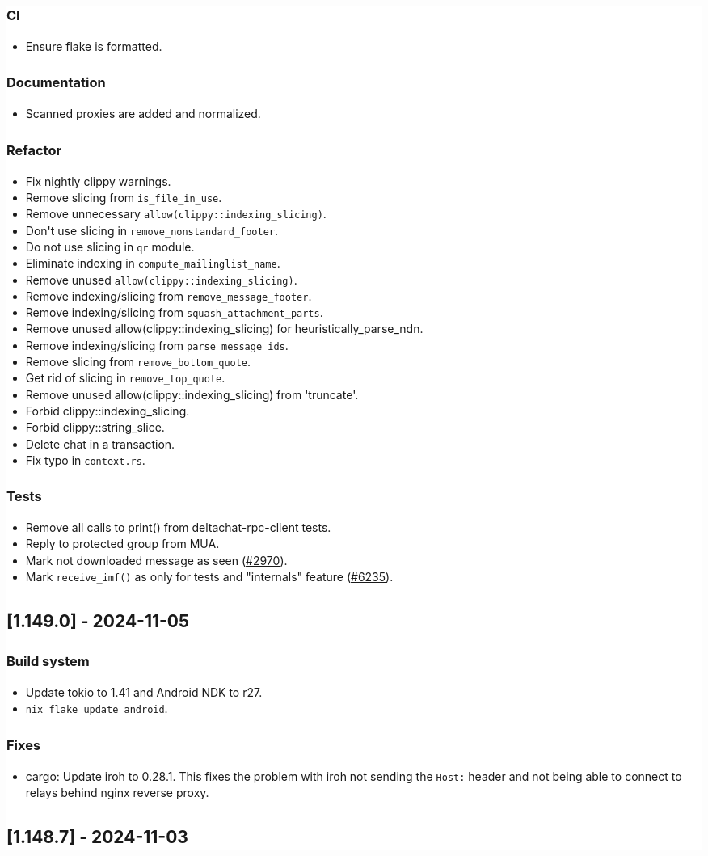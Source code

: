 ### CI

- Ensure flake is formatted.

### Documentation

- Scanned proxies are added and normalized.

### Refactor

- Fix nightly clippy warnings.
- Remove slicing from `is_file_in_use`.
- Remove unnecessary `allow(clippy::indexing_slicing)`.
- Don't use slicing in `remove_nonstandard_footer`.
- Do not use slicing in `qr` module.
- Eliminate indexing in `compute_mailinglist_name`.
- Remove unused `allow(clippy::indexing_slicing)`.
- Remove indexing/slicing from `remove_message_footer`.
- Remove indexing/slicing from `squash_attachment_parts`.
- Remove unused allow(clippy::indexing_slicing) for heuristically_parse_ndn.
- Remove indexing/slicing from `parse_message_ids`.
- Remove slicing from `remove_bottom_quote`.
- Get rid of slicing in `remove_top_quote`.
- Remove unused allow(clippy::indexing_slicing) from 'truncate'.
- Forbid clippy::indexing_slicing.
- Forbid clippy::string_slice.
- Delete chat in a transaction.
- Fix typo in `context.rs`.

### Tests

- Remove all calls to print() from deltachat-rpc-client tests.
- Reply to protected group from MUA.
- Mark not downloaded message as seen ([#2970](https://github.com/chatmail/core/pull/2970)).
- Mark `receive_imf()` as only for tests and "internals" feature ([#6235](https://github.com/chatmail/core/pull/6235)).

## [1.149.0] - 2024-11-05

### Build system

- Update tokio to 1.41 and Android NDK to r27.
- `nix flake update android`.

### Fixes

- cargo: Update iroh to 0.28.1.
  This fixes the problem with iroh not sending the `Host:` header and not being able to connect to relays behind nginx reverse proxy.

## [1.148.7] - 2024-11-03
